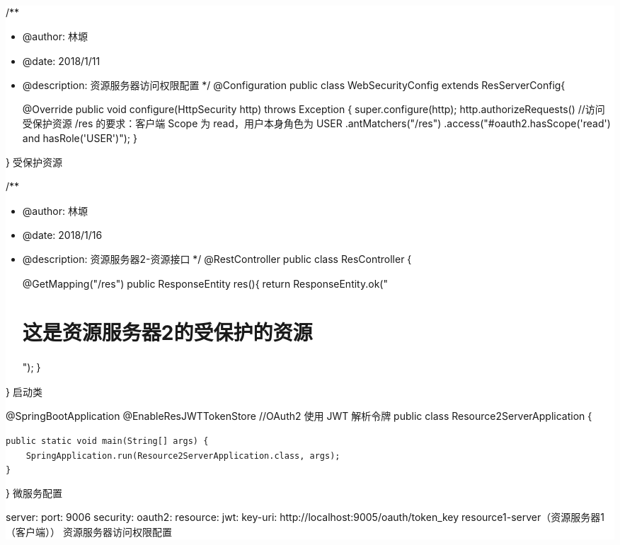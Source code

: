 /**
 * @author: 林塬
 * @date: 2018/1/11
 * @description: 资源服务器访问权限配置
 */
@Configuration
public class WebSecurityConfig extends ResServerConfig{

    @Override
    public void configure(HttpSecurity http) throws Exception {
        super.configure(http);
        http.authorizeRequests()
                //访问受保护资源 /res 的要求：客户端 Scope 为 read，用户本身角色为 USER
                .antMatchers("/res")
                .access("#oauth2.hasScope('read') and hasRole('USER')");
    }

}
受保护资源

/**
 * @author: 林塬
 * @date: 2018/1/16
 * @description: 资源服务器2-资源接口
 */
@RestController
public class ResController {

    @GetMapping("/res")
    public ResponseEntity<String> res(){
        return ResponseEntity.ok("<h1>这是资源服务器2的受保护的资源</h1>");
    }

}
启动类

@SpringBootApplication
@EnableResJWTTokenStore //OAuth2 使用 JWT 解析令牌
public class Resource2ServerApplication {

    public static void main(String[] args) {
        SpringApplication.run(Resource2ServerApplication.class, args);
    }
}
微服务配置

server:
  port: 9006
security:
  oauth2:
    resource:
      jwt:
        key-uri: http://localhost:9005/oauth/token_key
resource1-server（资源服务器1（客户端））
资源服务器访问权限配置
